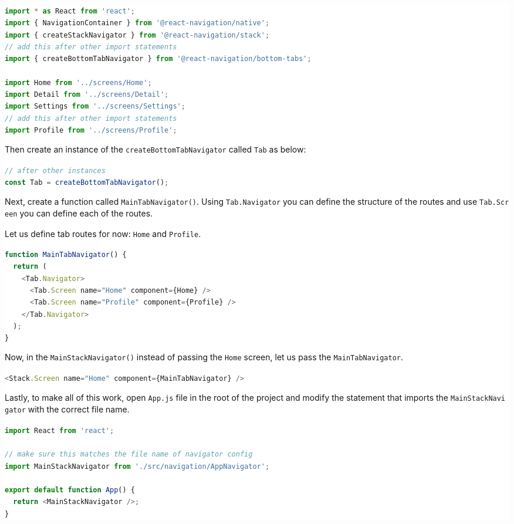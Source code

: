 ```js
import * as React from 'react';
import { NavigationContainer } from '@react-navigation/native';
import { createStackNavigator } from '@react-navigation/stack';
// add this after other import statements
import { createBottomTabNavigator } from '@react-navigation/bottom-tabs';

import Home from '../screens/Home';
import Detail from '../screens/Detail';
import Settings from '../screens/Settings';
// add this after other import statements
import Profile from '../screens/Profile';
```

Then create an instance of the `createBottomTabNavigator` called `Tab` as below:

```js
// after other instances
const Tab = createBottomTabNavigator();
```

Next, create a function called `MainTabNavigator()`. Using `Tab.Navigator` you can define the structure of the routes and use `Tab.Screen` you can define each of the routes.

Let us define tab routes for now: `Home` and `Profile`.

```js
function MainTabNavigator() {
  return (
    <Tab.Navigator>
      <Tab.Screen name="Home" component={Home} />
      <Tab.Screen name="Profile" component={Profile} />
    </Tab.Navigator>
  );
}
```

Now, in the `MainStackNavigator()` instead of passing the `Home` screen, let us pass the `MainTabNavigator`.

```js
<Stack.Screen name="Home" component={MainTabNavigator} />
```

Lastly, to make all of this work, open `App.js` file in the root of the project and modify the statement that imports the `MainStackNavigator` with the correct file name.

```js
import React from 'react';

// make sure this matches the file name of navigator config
import MainStackNavigator from './src/navigation/AppNavigator';

export default function App() {
  return <MainStackNavigator />;
}
```
